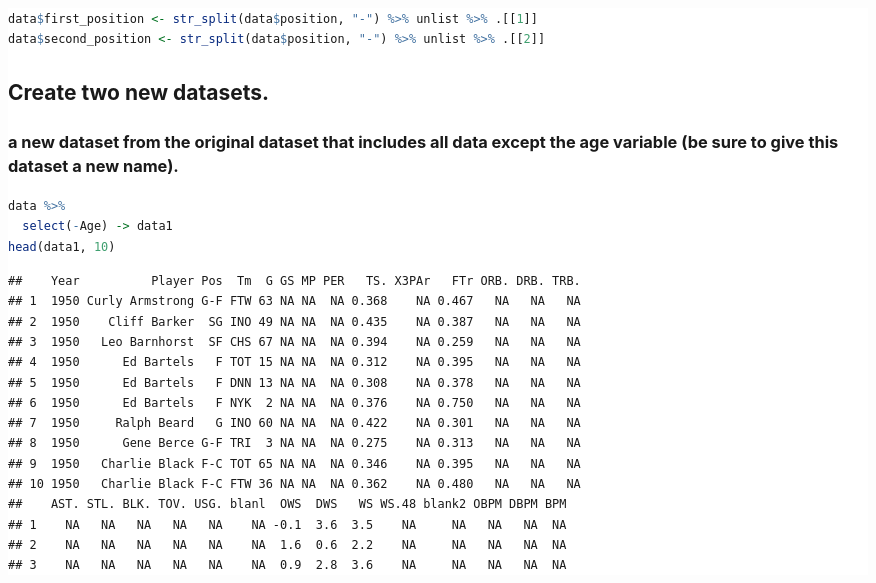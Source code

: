 ``` r
data$first_position <- str_split(data$position, "-") %>% unlist %>% .[[1]]
data$second_position <- str_split(data$position, "-") %>% unlist %>% .[[2]]
```

## Create two new datasets.

### a new dataset from the original dataset that includes all data except the age variable (be sure to give this dataset a new name).

``` r
data %>% 
  select(-Age) -> data1
head(data1, 10)
```

    ##    Year          Player Pos  Tm  G GS MP PER   TS. X3PAr   FTr ORB. DRB. TRB.
    ## 1  1950 Curly Armstrong G-F FTW 63 NA NA  NA 0.368    NA 0.467   NA   NA   NA
    ## 2  1950    Cliff Barker  SG INO 49 NA NA  NA 0.435    NA 0.387   NA   NA   NA
    ## 3  1950   Leo Barnhorst  SF CHS 67 NA NA  NA 0.394    NA 0.259   NA   NA   NA
    ## 4  1950      Ed Bartels   F TOT 15 NA NA  NA 0.312    NA 0.395   NA   NA   NA
    ## 5  1950      Ed Bartels   F DNN 13 NA NA  NA 0.308    NA 0.378   NA   NA   NA
    ## 6  1950      Ed Bartels   F NYK  2 NA NA  NA 0.376    NA 0.750   NA   NA   NA
    ## 7  1950     Ralph Beard   G INO 60 NA NA  NA 0.422    NA 0.301   NA   NA   NA
    ## 8  1950      Gene Berce G-F TRI  3 NA NA  NA 0.275    NA 0.313   NA   NA   NA
    ## 9  1950   Charlie Black F-C TOT 65 NA NA  NA 0.346    NA 0.395   NA   NA   NA
    ## 10 1950   Charlie Black F-C FTW 36 NA NA  NA 0.362    NA 0.480   NA   NA   NA
    ##    AST. STL. BLK. TOV. USG. blanl  OWS  DWS   WS WS.48 blank2 OBPM DBPM BPM
    ## 1    NA   NA   NA   NA   NA    NA -0.1  3.6  3.5    NA     NA   NA   NA  NA
    ## 2    NA   NA   NA   NA   NA    NA  1.6  0.6  2.2    NA     NA   NA   NA  NA
    ## 3    NA   NA   NA   NA   NA    NA  0.9  2.8  3.6    NA     NA   NA   NA  NA